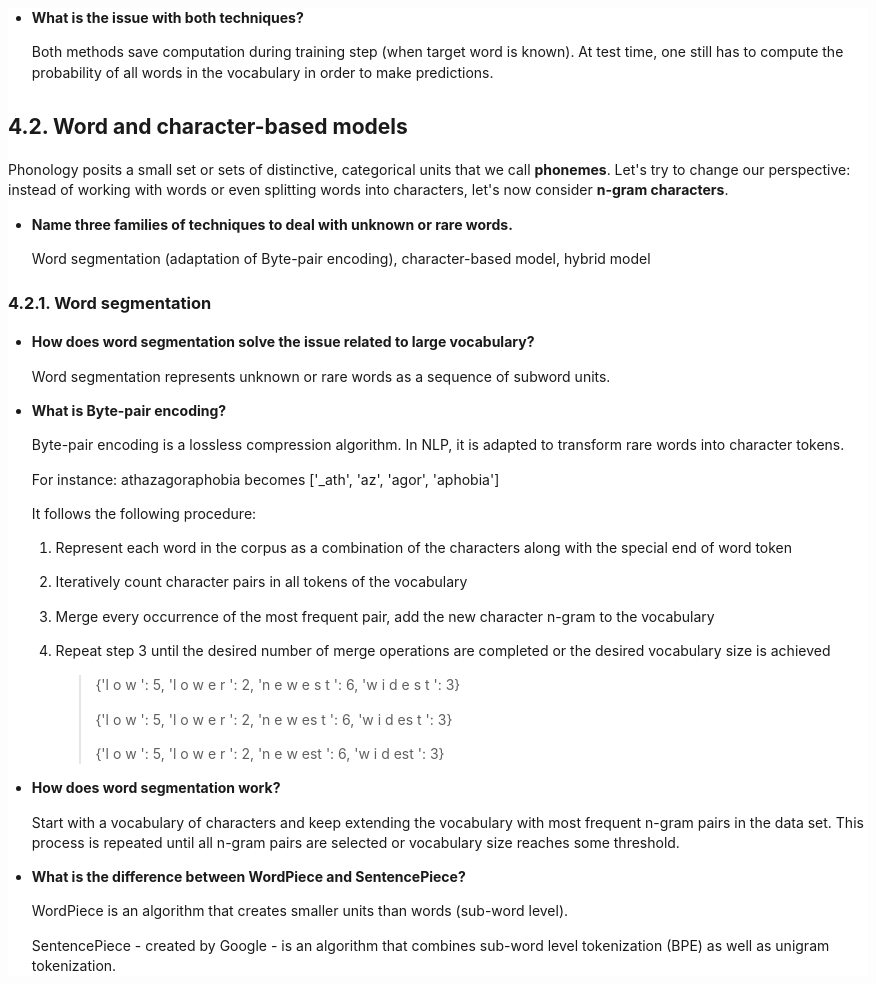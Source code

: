 - **What is the issue with both techniques?**
    
    Both methods save computation during training step (when target word is known). At test time, one still has to compute the probability of all words in the vocabulary in order to make predictions.
    

## 4.2. Word and character-based models

Phonology posits a small set or sets of distinctive, categorical units that we call **phonemes**. Let's try to change our perspective: instead of working with words or even splitting words into characters, let's now consider **n-gram characters**.

- **Name three families of techniques to deal with unknown or rare words.**
    
    Word segmentation (adaptation of Byte-pair encoding), character-based model, hybrid model
    

### 4.2.1. Word segmentation

- **How does word segmentation solve the issue related to large vocabulary?**
    
    Word segmentation represents unknown or rare words as a sequence of subword units.
    

- **What is Byte-pair encoding?**
    
    Byte-pair encoding is a lossless compression algorithm. In NLP, it is adapted to transform rare words into character tokens.
    
    For instance: athazagoraphobia becomes ['_ath', 'az', 'agor', 'aphobia']
    
    It follows the following procedure:
    
    1. Represent each word in the corpus as a combination of the characters along with the special end of word token </w>
    2. Iteratively count character pairs in all tokens of the vocabulary
    3. Merge every occurrence of the most frequent pair, add the new character n-gram to the vocabulary
    4. Repeat step 3 until the desired number of merge operations are completed or the desired vocabulary size is achieved
        
        > {'l o w </w>': 5, 'l o w e r </w>': 2, 'n e w e s t </w>': 6, 'w i d e s t </w>': 3}
        > 
        > {'l o w </w>': 5, 'l o w e r </w>': 2, 'n e w es t </w>': 6, 'w i d es t </w>': 3}
        > 
        > {'l o w </w>': 5, 'l o w e r </w>': 2, 'n e w est </w>': 6, 'w i d est </w>': 3}
        

- **How does word segmentation work?**
    
    Start with a vocabulary of characters and keep extending the vocabulary with most frequent n-gram pairs in the data set. This process is repeated until all n-gram pairs are selected or vocabulary size reaches some threshold.
    

- **What is the difference between WordPiece and SentencePiece?**
    
    WordPiece is an algorithm that creates smaller units than words (sub-word level).
    
    SentencePiece - created by Google - is an algorithm that combines sub-word level tokenization (BPE) as well as unigram tokenization.
    